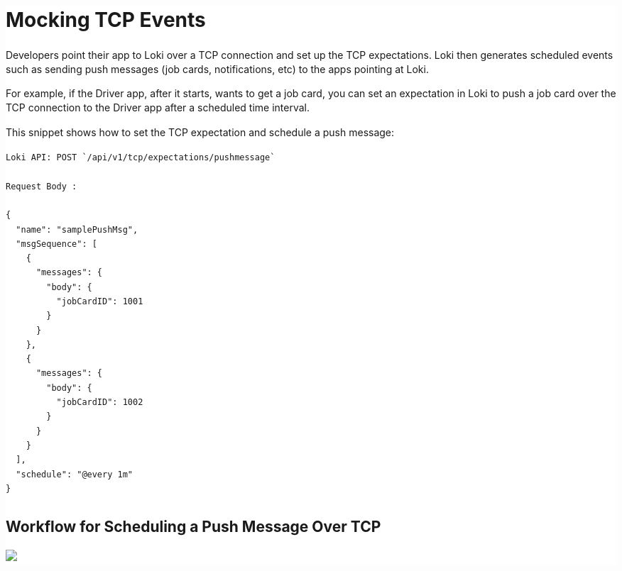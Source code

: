 
Mocking TCP Events
==================

Developers point their app to Loki over a TCP connection and set up the TCP expectations. Loki then generates scheduled events such as sending push messages (job cards, notifications, etc) to the apps pointing at Loki.

For example, if the Driver app, after it starts, wants to get a job card, you can set an expectation in Loki to push a job card over the TCP connection to the Driver app after a scheduled time interval.

This snippet shows how to set the TCP expectation and schedule a push message:

```
Loki API: POST `/api/v1/tcp/expectations/pushmessage`

Request Body :

{
  "name": "samplePushMsg",
  "msgSequence": [
    {
      "messages": {
        "body": {
          "jobCardID": 1001
        }
      }
    },
    {
      "messages": {
        "body": {
          "jobCardID": 1002
        }
      }
    }
  ],
  "schedule": "@every 1m"
}
```

Workflow for Scheduling a Push Message Over TCP
-----------------------------------------------

![](images/image1.png)
<div class="post-image-section">